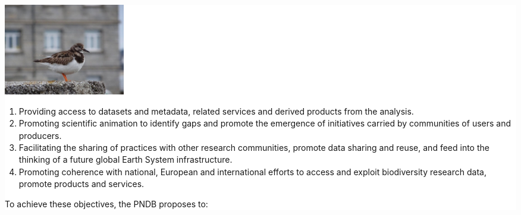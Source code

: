 <a href="concarneau-pet.jpg"><img class="float-right" src="concarneau-pet.jpg" style="max-width: 200px" alt='Concarneau "pet" ;) with marine station in background' /></a>

1. Providing access to datasets and metadata, related services and derived products from the analysis.
2. Promoting scientific animation to identify gaps and promote the emergence of initiatives carried by communities of users and producers.
3. Facilitating the sharing of practices with other research communities, promote data sharing and reuse, and feed into the thinking of a future global Earth System infrastructure.
4. Promoting coherence with national, European and international efforts to access and exploit biodiversity research data, promote products and services.

To achieve these objectives, the PNDB proposes to:

<div class="float-right">